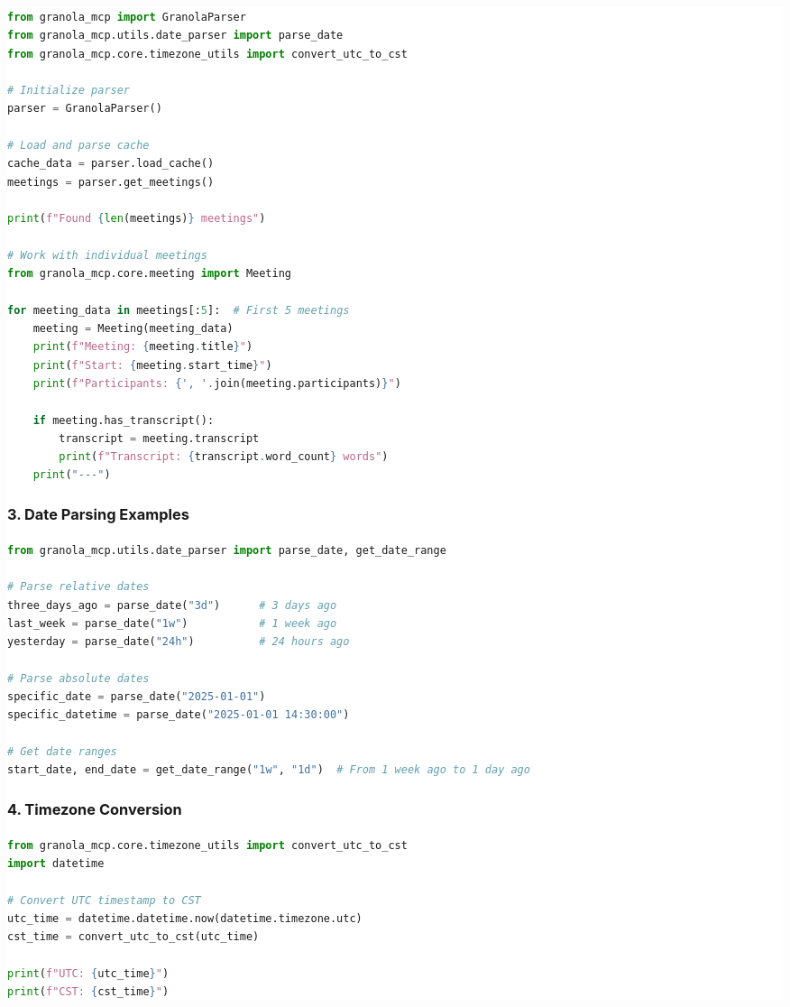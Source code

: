 ```python
from granola_mcp import GranolaParser
from granola_mcp.utils.date_parser import parse_date
from granola_mcp.core.timezone_utils import convert_utc_to_cst

# Initialize parser
parser = GranolaParser()

# Load and parse cache
cache_data = parser.load_cache()
meetings = parser.get_meetings()

print(f"Found {len(meetings)} meetings")

# Work with individual meetings
from granola_mcp.core.meeting import Meeting

for meeting_data in meetings[:5]:  # First 5 meetings
    meeting = Meeting(meeting_data)
    print(f"Meeting: {meeting.title}")
    print(f"Start: {meeting.start_time}")
    print(f"Participants: {', '.join(meeting.participants)}")

    if meeting.has_transcript():
        transcript = meeting.transcript
        print(f"Transcript: {transcript.word_count} words")
    print("---")
```

### 3. Date Parsing Examples

```python
from granola_mcp.utils.date_parser import parse_date, get_date_range

# Parse relative dates
three_days_ago = parse_date("3d")      # 3 days ago
last_week = parse_date("1w")           # 1 week ago
yesterday = parse_date("24h")          # 24 hours ago

# Parse absolute dates
specific_date = parse_date("2025-01-01")
specific_datetime = parse_date("2025-01-01 14:30:00")

# Get date ranges
start_date, end_date = get_date_range("1w", "1d")  # From 1 week ago to 1 day ago
```

### 4. Timezone Conversion

```python
from granola_mcp.core.timezone_utils import convert_utc_to_cst
import datetime

# Convert UTC timestamp to CST
utc_time = datetime.datetime.now(datetime.timezone.utc)
cst_time = convert_utc_to_cst(utc_time)

print(f"UTC: {utc_time}")
print(f"CST: {cst_time}")
```
